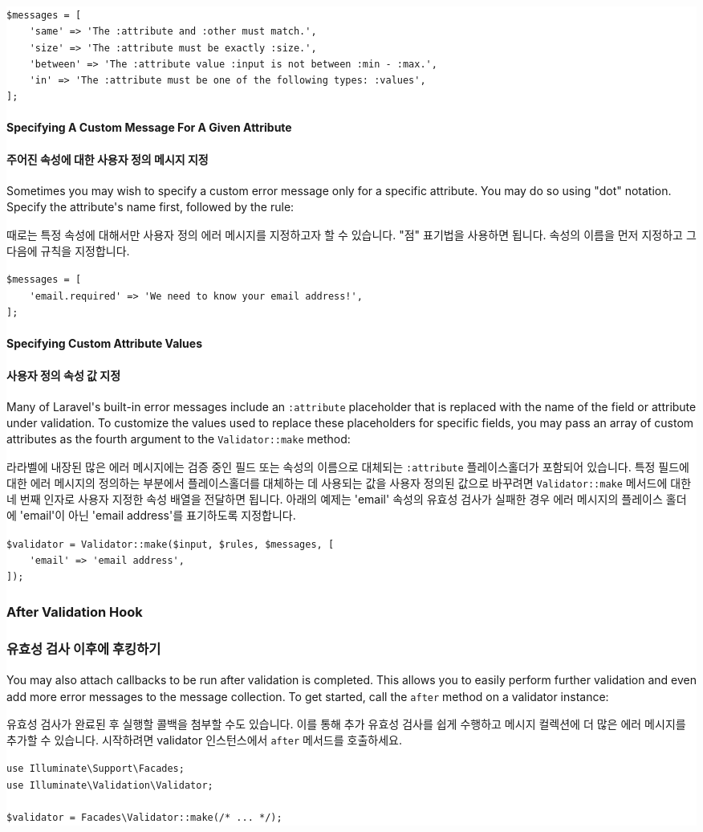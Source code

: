     $messages = [
        'same' => 'The :attribute and :other must match.',
        'size' => 'The :attribute must be exactly :size.',
        'between' => 'The :attribute value :input is not between :min - :max.',
        'in' => 'The :attribute must be one of the following types: :values',
    ];

<a name="specifying-a-custom-message-for-a-given-attribute"></a>
#### Specifying A Custom Message For A Given Attribute
#### 주어진 속성에 대한 사용자 정의 메시지 지정

Sometimes you may wish to specify a custom error message only for a specific attribute. You may do so using "dot" notation. Specify the attribute's name first, followed by the rule:

때로는 특정 속성에 대해서만 사용자 정의 에러 메시지를 지정하고자 할 수 있습니다. "점" 표기법을 사용하면 됩니다. 속성의 이름을 먼저 지정하고 그 다음에 규칙을 지정합니다.

    $messages = [
        'email.required' => 'We need to know your email address!',
    ];

<a name="specifying-custom-attribute-values"></a>
#### Specifying Custom Attribute Values
#### 사용자 정의 속성 값 지정

Many of Laravel's built-in error messages include an `:attribute` placeholder that is replaced with the name of the field or attribute under validation. To customize the values used to replace these placeholders for specific fields, you may pass an array of custom attributes as the fourth argument to the `Validator::make` method:

라라벨에 내장된 많은 에러 메시지에는 검증 중인 필드 또는 속성의 이름으로 대체되는 `:attribute` 플레이스홀더가 포함되어 있습니다. 특정 필드에 대한 에러 메시지의 정의하는 부분에서 플레이스홀더를 대체하는 데 사용되는 값을 사용자 정의된 값으로 바꾸려면 `Validator::make` 메서드에 대한 네 번째 인자로 사용자 지정한 속성 배열을 전달하면 됩니다. 아래의 예제는 'email' 속성의 유효성 검사가 실패한 경우 에러 메시지의 플레이스 홀더에 'email'이 아닌 'email address'를 표기하도록 지정합니다.

    $validator = Validator::make($input, $rules, $messages, [
        'email' => 'email address',
    ]);

<a name="after-validation-hook"></a>
### After Validation Hook
### 유효성 검사 이후에 후킹하기

You may also attach callbacks to be run after validation is completed. This allows you to easily perform further validation and even add more error messages to the message collection. To get started, call the `after` method on a validator instance:

유효성 검사가 완료된 후 실행할 콜백을 첨부할 수도 있습니다. 이를 통해 추가 유효성 검사를 쉽게 수행하고 메시지 컬렉션에 더 많은 에러 메시지를 추가할 수 있습니다. 시작하려면 validator 인스턴스에서 `after` 메서드를 호출하세요.

    use Illuminate\Support\Facades;
    use Illuminate\Validation\Validator;

    $validator = Facades\Validator::make(/* ... */);
